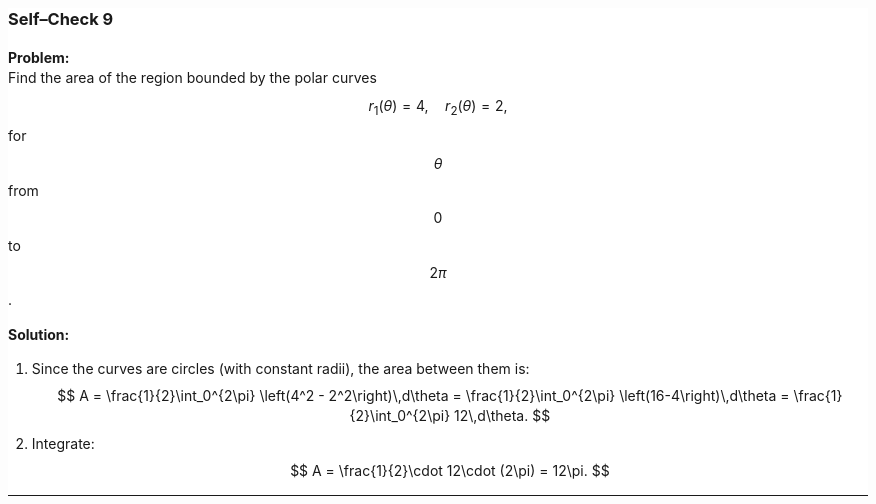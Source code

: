 ### Self–Check 9

**Problem:**  
Find the area of the region bounded by the polar curves
$$
r_1(\theta)= 4, \quad r_2(\theta)= 2,
$$
for $$ \theta $$ from $$ 0 $$ to $$ 2\pi $$.

**Solution:**

1. Since the curves are circles (with constant radii), the area between them is:
   $$
   A = \frac{1}{2}\int_0^{2\pi} \left(4^2 - 2^2\right)\,d\theta = \frac{1}{2}\int_0^{2\pi} \left(16-4\right)\,d\theta = \frac{1}{2}\int_0^{2\pi} 12\,d\theta.
   $$
2. Integrate:
   $$
   A = \frac{1}{2}\cdot 12\cdot (2\pi) = 12\pi.
   $$

---
